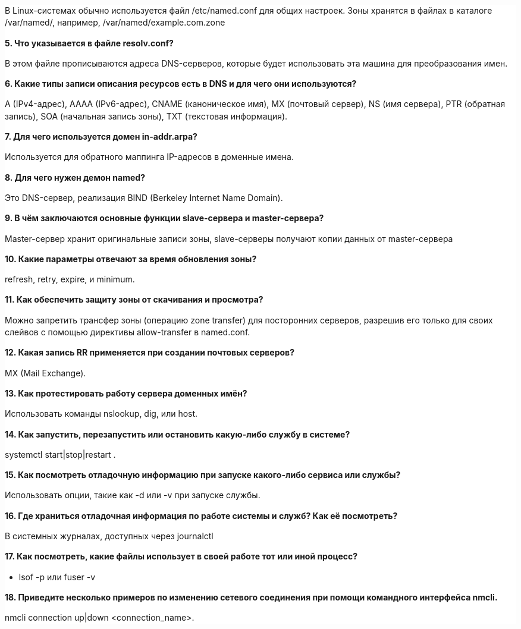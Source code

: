 В Linux-системах обычно используется файл /etc/named.conf для общих настроек. Зоны хранятся в файлах в каталоге /var/named/, например, /var/named/example.com.zone

**5. Что указывается в файле resolv.conf?**

В этом файле прописываются адреса DNS-серверов, которые будет использовать эта машина для преобразования имен. 

**6. Какие типы записи описания ресурсов есть в DNS и для чего они используются?**

A (IPv4-адрес), AAAA (IPv6-адрес), CNAME (каноническое имя), MX (почтовый сервер), NS (имя сервера), PTR (обратная запись), SOA (начальная запись зоны), TXT (текстовая информация).

**7. Для чего используется домен in-addr.arpa?**

Используется для обратного маппинга IP-адресов в доменные имена.

**8. Для чего нужен демон named?**

Это DNS-сервер, реализация BIND (Berkeley Internet Name Domain).

**9. В чём заключаются основные функции slave-сервера и master-сервера?**

Master-сервер хранит оригинальные записи зоны, slave-серверы получают копии данных от master-сервера

**10. Какие параметры отвечают за время обновления зоны?**

refresh, retry, expire, и minimum.

**11. Как обеспечить защиту зоны от скачивания и просмотра?**

Можно запретить трансфер зоны (операцию zone transfer) для посторонних серверов, разрешив его только для своих слейвов с помощью директивы allow-transfer в named.conf.

**12. Какая запись RR применяется при создании почтовых серверов?**

MX (Mail Exchange).

**13. Как протестировать работу сервера доменных имён?**

Использовать команды nslookup, dig, или host.

**14. Как запустить, перезапустить или остановить какую-либо службу в системе?**

systemctl start|stop|restart <service>.

**15. Как посмотреть отладочную информацию при запуске какого-либо сервиса или службы?**

Использовать опции, такие как -d или -v при запуске службы.

**16. Где храниться отладочная информация по работе системы и служб? Как её посмотреть?**

В системных журналах, доступных через journalctl

**17. Как посмотреть, какие файлы использует в своей работе тот или иной процесс?**

- lsof -p <pid> или fuser -v <file>

**18. Приведите несколько примеров по изменению сетевого соединения при помощи командного интерфейса nmcli.**

nmcli connection up|down <connection_name>.

